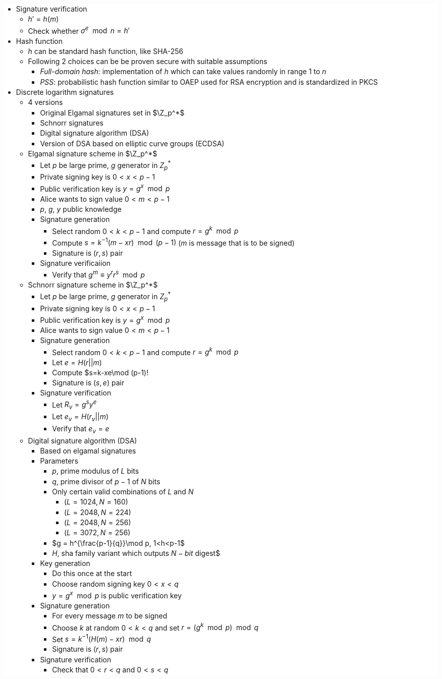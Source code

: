   - Signature verification
    - $h' = h(m)$
    - Check whether $\sigma ^e\mod n=h'$
  - Hash function
    - $h$ can be standard hash function, like SHA-256
    - Following 2 choices can be be proven secure with suitable assumptions
      - *Full-domain hash*: implementation of $h$ which can take values randomly in range 1 to $n$
      - *PSS*: probabilistic hash function similar to OAEP used for RSA encryption and is standardized in PKCS
- Discrete logarithm signatures
  - 4 versions
    - Original Elgamal signatures set in $\Z_p^*$
    - Schnorr signatures
    - Digital signature algorithm (DSA)
    - Version of DSA based on elliptic curve groups (ECDSA)
  - Elgamal signature scheme in $\Z_p^*$
    - Let $p$ be large prime, $g$ generator in $Z_p^*$
    - Private signing key is $0<x<p-1$
    - Public verification key is $y = g^x\mod p$
    - Alice wants to sign value $0<m<p-1$
    - $p$, $g$, $y$ public knowledge
    - Signature generation
      - Select random $0<k<p-1$ and compute $r = g^k\mod p$
      - Compute $s = k^{-1}(m-xr)\mod (p-1)$ ($m$ is message that is to be signed)
      - Signature is $(r, s)$ pair
    - Signature verificaiion
      - Verify that $g^m\equiv y^rr^s\mod p$
  - Schnorr signature scheme in $\Z_p^*$
    - Let $p$ be large prime, $g$ generator in $Z_p^*$
    - Private signing key is $0<x<p-1$
    - Public verification key is $y = g^x\mod p$
    - Alice wants to sign value $0<m<p-1$
    - Signature generation
      - Select random $0<k<p-1$ and compute $r = g^k\mod p$
      - Let $e = H(r||m)$
      - Compute $s=k-xe\mod (p-1)!
      - Signature is $(s, e)$ pair
    - Signature verification
      - Let $R_v = g^sy^e$
      - Let $e_v = H(r_v||m)$
      - Verify that $e_v = e$
  - Digital signature algorithm (DSA)
    - Based on elgamal signatures
    - Parameters
      - $p$, prime modulus of $L$ bits
      - $q$, prime divisor of $p-1$ of $N$ bits
      - Only certain valid combinations of $L$ and $N$
        - $(L = 1024, N = 160)$
        - $(L = 2048, N = 224)$
        - $(L = 2048, N = 256)$
        - $(L = 3072, N = 256)$
      - $g = h^{\frac{p-1}{q}}\mod p, 1<h<p-1$
      - $H$, sha family variant which outputs $N-bit$ digest$
    - Key generation
      - Do this once at the start
      - Choose random signing key $0<x<q$
      - $y = g^x\mod p$ is public verification key
    - Signature generation
      - For every message $m$ to be signed
      - Choose $k$ at random $0<k<q$ and set $r=(g^k\mod p)\mod q$
      - Set $s=k^{-1}(H(m)-xr)\mod q$
      - Signature is $(r, s)$ pair
    - Signature verification
      - Check that $0<r<q$ and $0<s<q$